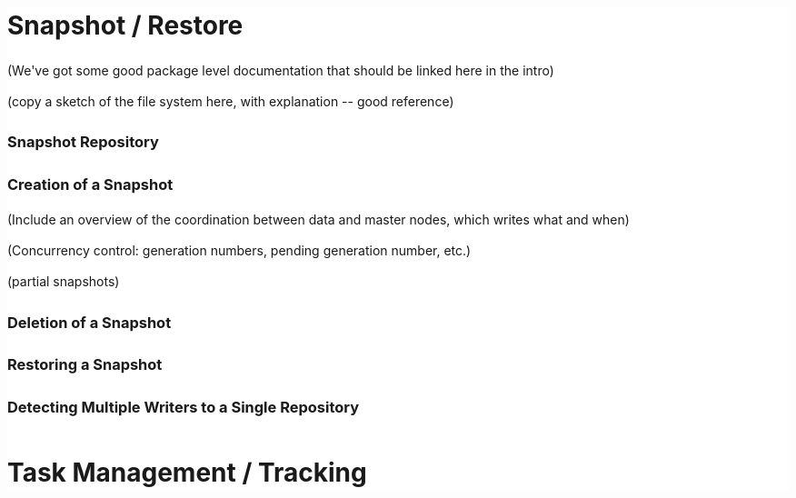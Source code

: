# Snapshot / Restore

(We've got some good package level documentation that should be linked here in the intro)

(copy a sketch of the file system here, with explanation -- good reference)

### Snapshot Repository

### Creation of a Snapshot

(Include an overview of the coordination between data and master nodes, which writes what and when)

(Concurrency control: generation numbers, pending generation number, etc.)

(partial snapshots)

### Deletion of a Snapshot

### Restoring a Snapshot

### Detecting Multiple Writers to a Single Repository

# Task Management / Tracking

[TransportRequest]:https://github.com/elastic/elasticsearch/blob/main/server/src/main/java/org/elasticsearch/transport/TransportRequest.java
[TaskManager]:https://github.com/elastic/elasticsearch/blob/main/server/src/main/java/org/elasticsearch/tasks/TaskManager.java
[TaskManager#register]:https://github.com/elastic/elasticsearch/blob/6d161e3d63bedc28088246cff58ce8ffe269e112/server/src/main/java/org/elasticsearch/tasks/TaskManager.java#L125
[TaskManager#unregister]:https://github.com/elastic/elasticsearch/blob/d59df8af3e591a248a25b849612e448972068f10/server/src/main/java/org/elasticsearch/tasks/TaskManager.java#L317
[TaskId]:https://github.com/elastic/elasticsearch/blob/main/server/src/main/java/org/elasticsearch/tasks/TaskId.java
[Task]:https://github.com/elastic/elasticsearch/blob/main/server/src/main/java/org/elasticsearch/tasks/Task.java
[TaskAwareRequest]:https://github.com/elastic/elasticsearch/blob/main/server/src/main/java/org/elasticsearch/tasks/TaskAwareRequest.java
[TaskAwareRequest#createTask]:https://github.com/elastic/elasticsearch/blob/6d161e3d63bedc28088246cff58ce8ffe269e112/server/src/main/java/org/elasticsearch/tasks/TaskAwareRequest.java#L50
[CancellableTask]:https://github.com/elastic/elasticsearch/blob/d59df8af3e591a248a25b849612e448972068f10/server/src/main/java/org/elasticsearch/tasks/CancellableTask.java#L20
[TransportService]:https://github.com/elastic/elasticsearch/blob/main/server/src/main/java/org/elasticsearch/transport/TransportService.java
[Task management API]:https://www.elastic.co/guide/en/elasticsearch/reference/current/tasks.html
[cat task management API]:https://www.elastic.co/guide/en/elasticsearch/reference/current/cat-tasks.html
[TransportAction]:https://github.com/elastic/elasticsearch/blob/main/server/src/main/java/org/elasticsearch/action/support/TransportAction.java
[NodeClient#executeLocally]:https://github.com/elastic/elasticsearch/blob/5e8fd548b959039b6b77ad53715415b429568bc0/server/src/main/java/org/elasticsearch/client/internal/node/NodeClient.java#L100
[TaskManager#registerAndExecute]:https://github.com/elastic/elasticsearch/blob/5e8fd548b959039b6b77ad53715415b429568bc0/server/src/main/java/org/elasticsearch/tasks/TaskManager.java#L174
[RequestHandlerRegistry#processMessageReceived]:https://github.com/elastic/elasticsearch/blob/5e8fd548b959039b6b77ad53715415b429568bc0/server/src/main/java/org/elasticsearch/transport/RequestHandlerRegistry.java#L65


[based on user defined policies]: https://www.elastic.co/guide/en/elasticsearch/reference/current/xpack-autoscaling.html
[deciders]: https://www.elastic.co/guide/en/elasticsearch/reference/current/autoscaling-deciders.html
[webinar on autoscaling]: https://www.elastic.co/webinars/autoscaling-from-zero-to-production-seamlessly
[Autoscaling APIs]: https://www.elastic.co/guide/en/elasticsearch/reference/current/autoscaling-apis.html
[plugin]: https://github.com/elastic/elasticsearch/blob/v8.13.2/x-pack/plugin/autoscaling/src/main/java/org/elasticsearch/xpack/autoscaling/Autoscaling.java#L72
[autoscaling/rest/]: https://github.com/elastic/elasticsearch/tree/v8.13.2/x-pack/plugin/autoscaling/src/main/java/org/elasticsearch/xpack/autoscaling/rest
[autoscaling/action/]: https://github.com/elastic/elasticsearch/tree/v8.13.2/x-pack/plugin/autoscaling/src/main/java/org/elasticsearch/xpack/autoscaling/action
[TransportGetAutoscalingCapacityAction]: https://github.com/elastic/elasticsearch/blob/v8.13.2/x-pack/plugin/autoscaling/src/main/java/org/elasticsearch/xpack/autoscaling/action/TransportGetAutoscalingCapacityAction.java#L82-L98
[AutoscalingMetadata]: https://github.com/elastic/elasticsearch/blob/v8.13.2/x-pack/plugin/autoscaling/src/main/java/org/elasticsearch/xpack/autoscaling/AutoscalingMetadata.java#L38
[Metadata.Custom]: https://github.com/elastic/elasticsearch/blob/v8.13.2/server/src/main/java/org/elasticsearch/cluster/metadata/Metadata.java#L141-L145
[AutoscalingDeciderService]: https://github.com/elastic/elasticsearch/blob/v8.13.2/x-pack/plugin/autoscaling/src/main/java/org/elasticsearch/xpack/autoscaling/capacity/AutoscalingDeciderService.java#L16-L19
[AutoscalingCalculateCapacityService]: https://github.com/elastic/elasticsearch/blob/v8.13.2/x-pack/plugin/autoscaling/src/main/java/org/elasticsearch/xpack/autoscaling/capacity/AutoscalingCalculateCapacityService.java#L43
[TransportGetAutoscalingCapacityAction.computeCapacity]: https://github.com/elastic/elasticsearch/blob/v8.13.2/x-pack/plugin/autoscaling/src/main/java/org/elasticsearch/xpack/autoscaling/action/TransportGetAutoscalingCapacityAction.java#L102-L108
[AutoscalingCalculateCapacityService.calculate]: https://github.com/elastic/elasticsearch/blob/v8.13.2/x-pack/plugin/autoscaling/src/main/java/org/elasticsearch/xpack/autoscaling/capacity/AutoscalingCalculateCapacityService.java#L108-L139
[AutoscalingDeciderResults]: https://github.com/elastic/elasticsearch/blob/v8.13.2/x-pack/plugin/autoscaling/src/main/java/org/elasticsearch/xpack/autoscaling/capacity/AutoscalingDeciderResults.java#L34-L38
[each autoscaling policy]: https://github.com/elastic/elasticsearch/blob/v8.13.2/x-pack/plugin/autoscaling/src/main/java/org/elasticsearch/xpack/autoscaling/capacity/AutoscalingCalculateCapacityService.java#L124-L131
[AutoscalingDeciderResults.toXContent]: https://github.com/elastic/elasticsearch/blob/v8.13.2/x-pack/plugin/autoscaling/src/main/java/org/elasticsearch/xpack/autoscaling/capacity/AutoscalingDeciderResults.java#L78
[maximum required capacity]: https://github.com/elastic/elasticsearch/blob/v8.13.2/x-pack/plugin/autoscaling/src/main/java/org/elasticsearch/xpack/autoscaling/capacity/AutoscalingDeciderResults.java#L105-L116
[AutoscalingCapacity]: https://github.com/elastic/elasticsearch/blob/v8.13.2/x-pack/plugin/autoscaling/src/main/java/org/elasticsearch/xpack/autoscaling/capacity/AutoscalingCapacity.java#L27-L35
[CapacityResponseCache]: https://github.com/elastic/elasticsearch/blob/v8.13.2/x-pack/plugin/autoscaling/src/main/java/org/elasticsearch/xpack/autoscaling/action/TransportGetAutoscalingCapacityAction.java#L44-L47
[through the CapacityResponseCache]: https://github.com/elastic/elasticsearch/blob/v8.13.2/x-pack/plugin/autoscaling/src/main/java/org/elasticsearch/xpack/autoscaling/action/TransportGetAutoscalingCapacityAction.java#L97
[DiskThresholdMonitor]: https://github.com/elastic/elasticsearch/blob/v8.13.2/server/src/main/java/org/elasticsearch/cluster/routing/allocation/DiskThresholdMonitor.java#L53-L58
[DiskThresholdSettings]: https://github.com/elastic/elasticsearch/blob/v8.13.2/server/src/main/java/org/elasticsearch/cluster/routing/allocation/DiskThresholdSettings.java#L24-L27
[an algorithm defined here]: https://github.com/elastic/elasticsearch/blob/v8.13.2/x-pack/plugin/autoscaling/src/main/java/org/elasticsearch/xpack/autoscaling/storage/ReactiveStorageDeciderService.java#L158-L176
[defaults to 30 minutes]: https://github.com/elastic/elasticsearch/blob/v8.13.2/x-pack/plugin/autoscaling/src/main/java/org/elasticsearch/xpack/autoscaling/storage/ProactiveStorageDeciderService.java#L32
[index changes]: https://github.com/elastic/elasticsearch/blob/v8.13.2/x-pack/plugin/autoscaling/src/main/java/org/elasticsearch/xpack/autoscaling/storage/ProactiveStorageDeciderService.java#L79-L83
[predict]: https://github.com/elastic/elasticsearch/blob/v8.13.2/x-pack/plugin/autoscaling/src/main/java/org/elasticsearch/xpack/autoscaling/storage/ProactiveStorageDeciderService.java#L85-L95